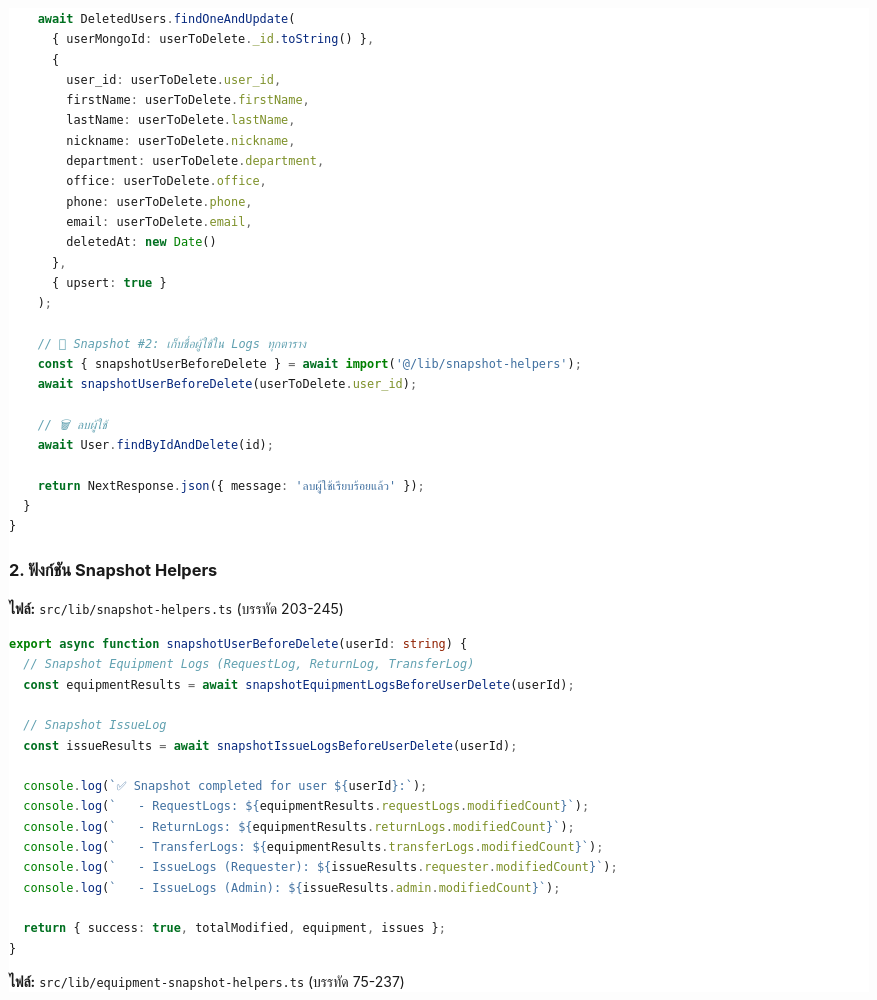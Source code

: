 ```typescript
    await DeletedUsers.findOneAndUpdate(
      { userMongoId: userToDelete._id.toString() },
      {
        user_id: userToDelete.user_id,
        firstName: userToDelete.firstName,
        lastName: userToDelete.lastName,
        nickname: userToDelete.nickname,
        department: userToDelete.department,
        office: userToDelete.office,
        phone: userToDelete.phone,
        email: userToDelete.email,
        deletedAt: new Date()
      },
      { upsert: true }
    );
    
    // 📸 Snapshot #2: เก็บชื่อผู้ใช้ใน Logs ทุกตาราง
    const { snapshotUserBeforeDelete } = await import('@/lib/snapshot-helpers');
    await snapshotUserBeforeDelete(userToDelete.user_id);
    
    // 🗑️ ลบผู้ใช้
    await User.findByIdAndDelete(id);
    
    return NextResponse.json({ message: 'ลบผู้ใช้เรียบร้อยแล้ว' });
  }
}
```

### 2. ฟังก์ชัน Snapshot Helpers
**ไฟล์:** `src/lib/snapshot-helpers.ts` (บรรทัด 203-245)

```typescript
export async function snapshotUserBeforeDelete(userId: string) {
  // Snapshot Equipment Logs (RequestLog, ReturnLog, TransferLog)
  const equipmentResults = await snapshotEquipmentLogsBeforeUserDelete(userId);
  
  // Snapshot IssueLog
  const issueResults = await snapshotIssueLogsBeforeUserDelete(userId);
  
  console.log(`✅ Snapshot completed for user ${userId}:`);
  console.log(`   - RequestLogs: ${equipmentResults.requestLogs.modifiedCount}`);
  console.log(`   - ReturnLogs: ${equipmentResults.returnLogs.modifiedCount}`);
  console.log(`   - TransferLogs: ${equipmentResults.transferLogs.modifiedCount}`);
  console.log(`   - IssueLogs (Requester): ${issueResults.requester.modifiedCount}`);
  console.log(`   - IssueLogs (Admin): ${issueResults.admin.modifiedCount}`);
  
  return { success: true, totalModified, equipment, issues };
}
```

**ไฟล์:** `src/lib/equipment-snapshot-helpers.ts` (บรรทัด 75-237)
